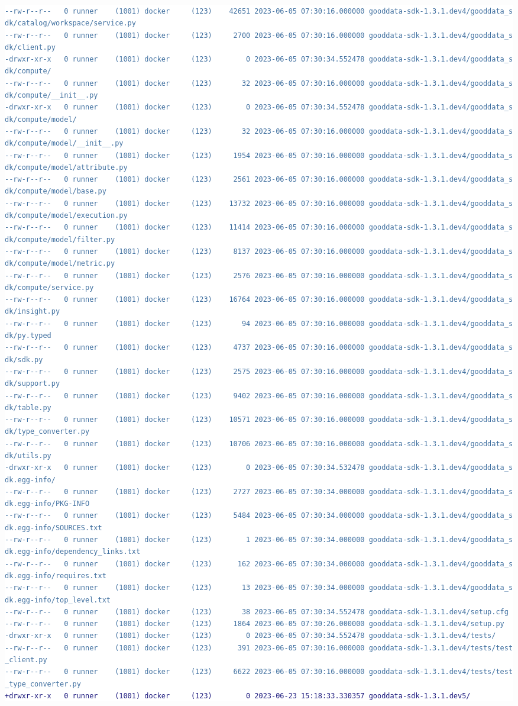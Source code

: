 ```diff
--rw-r--r--   0 runner    (1001) docker     (123)    42651 2023-06-05 07:30:16.000000 gooddata-sdk-1.3.1.dev4/gooddata_sdk/catalog/workspace/service.py
--rw-r--r--   0 runner    (1001) docker     (123)     2700 2023-06-05 07:30:16.000000 gooddata-sdk-1.3.1.dev4/gooddata_sdk/client.py
-drwxr-xr-x   0 runner    (1001) docker     (123)        0 2023-06-05 07:30:34.552478 gooddata-sdk-1.3.1.dev4/gooddata_sdk/compute/
--rw-r--r--   0 runner    (1001) docker     (123)       32 2023-06-05 07:30:16.000000 gooddata-sdk-1.3.1.dev4/gooddata_sdk/compute/__init__.py
-drwxr-xr-x   0 runner    (1001) docker     (123)        0 2023-06-05 07:30:34.552478 gooddata-sdk-1.3.1.dev4/gooddata_sdk/compute/model/
--rw-r--r--   0 runner    (1001) docker     (123)       32 2023-06-05 07:30:16.000000 gooddata-sdk-1.3.1.dev4/gooddata_sdk/compute/model/__init__.py
--rw-r--r--   0 runner    (1001) docker     (123)     1954 2023-06-05 07:30:16.000000 gooddata-sdk-1.3.1.dev4/gooddata_sdk/compute/model/attribute.py
--rw-r--r--   0 runner    (1001) docker     (123)     2561 2023-06-05 07:30:16.000000 gooddata-sdk-1.3.1.dev4/gooddata_sdk/compute/model/base.py
--rw-r--r--   0 runner    (1001) docker     (123)    13732 2023-06-05 07:30:16.000000 gooddata-sdk-1.3.1.dev4/gooddata_sdk/compute/model/execution.py
--rw-r--r--   0 runner    (1001) docker     (123)    11414 2023-06-05 07:30:16.000000 gooddata-sdk-1.3.1.dev4/gooddata_sdk/compute/model/filter.py
--rw-r--r--   0 runner    (1001) docker     (123)     8137 2023-06-05 07:30:16.000000 gooddata-sdk-1.3.1.dev4/gooddata_sdk/compute/model/metric.py
--rw-r--r--   0 runner    (1001) docker     (123)     2576 2023-06-05 07:30:16.000000 gooddata-sdk-1.3.1.dev4/gooddata_sdk/compute/service.py
--rw-r--r--   0 runner    (1001) docker     (123)    16764 2023-06-05 07:30:16.000000 gooddata-sdk-1.3.1.dev4/gooddata_sdk/insight.py
--rw-r--r--   0 runner    (1001) docker     (123)       94 2023-06-05 07:30:16.000000 gooddata-sdk-1.3.1.dev4/gooddata_sdk/py.typed
--rw-r--r--   0 runner    (1001) docker     (123)     4737 2023-06-05 07:30:16.000000 gooddata-sdk-1.3.1.dev4/gooddata_sdk/sdk.py
--rw-r--r--   0 runner    (1001) docker     (123)     2575 2023-06-05 07:30:16.000000 gooddata-sdk-1.3.1.dev4/gooddata_sdk/support.py
--rw-r--r--   0 runner    (1001) docker     (123)     9402 2023-06-05 07:30:16.000000 gooddata-sdk-1.3.1.dev4/gooddata_sdk/table.py
--rw-r--r--   0 runner    (1001) docker     (123)    10571 2023-06-05 07:30:16.000000 gooddata-sdk-1.3.1.dev4/gooddata_sdk/type_converter.py
--rw-r--r--   0 runner    (1001) docker     (123)    10706 2023-06-05 07:30:16.000000 gooddata-sdk-1.3.1.dev4/gooddata_sdk/utils.py
-drwxr-xr-x   0 runner    (1001) docker     (123)        0 2023-06-05 07:30:34.532478 gooddata-sdk-1.3.1.dev4/gooddata_sdk.egg-info/
--rw-r--r--   0 runner    (1001) docker     (123)     2727 2023-06-05 07:30:34.000000 gooddata-sdk-1.3.1.dev4/gooddata_sdk.egg-info/PKG-INFO
--rw-r--r--   0 runner    (1001) docker     (123)     5484 2023-06-05 07:30:34.000000 gooddata-sdk-1.3.1.dev4/gooddata_sdk.egg-info/SOURCES.txt
--rw-r--r--   0 runner    (1001) docker     (123)        1 2023-06-05 07:30:34.000000 gooddata-sdk-1.3.1.dev4/gooddata_sdk.egg-info/dependency_links.txt
--rw-r--r--   0 runner    (1001) docker     (123)      162 2023-06-05 07:30:34.000000 gooddata-sdk-1.3.1.dev4/gooddata_sdk.egg-info/requires.txt
--rw-r--r--   0 runner    (1001) docker     (123)       13 2023-06-05 07:30:34.000000 gooddata-sdk-1.3.1.dev4/gooddata_sdk.egg-info/top_level.txt
--rw-r--r--   0 runner    (1001) docker     (123)       38 2023-06-05 07:30:34.552478 gooddata-sdk-1.3.1.dev4/setup.cfg
--rw-r--r--   0 runner    (1001) docker     (123)     1864 2023-06-05 07:30:26.000000 gooddata-sdk-1.3.1.dev4/setup.py
-drwxr-xr-x   0 runner    (1001) docker     (123)        0 2023-06-05 07:30:34.552478 gooddata-sdk-1.3.1.dev4/tests/
--rw-r--r--   0 runner    (1001) docker     (123)      391 2023-06-05 07:30:16.000000 gooddata-sdk-1.3.1.dev4/tests/test_client.py
--rw-r--r--   0 runner    (1001) docker     (123)     6622 2023-06-05 07:30:16.000000 gooddata-sdk-1.3.1.dev4/tests/test_type_converter.py
+drwxr-xr-x   0 runner    (1001) docker     (123)        0 2023-06-23 15:18:33.330357 gooddata-sdk-1.3.1.dev5/
```